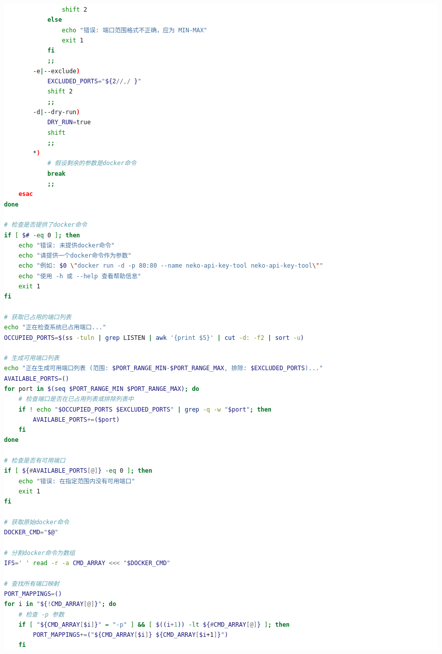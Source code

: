 ```bash
                shift 2
            else
                echo "错误: 端口范围格式不正确，应为 MIN-MAX"
                exit 1
            fi
            ;;
        -e|--exclude)
            EXCLUDED_PORTS="${2//,/ }"
            shift 2
            ;;
        -d|--dry-run)
            DRY_RUN=true
            shift
            ;;
        *)
            # 假设剩余的参数是docker命令
            break
            ;;
    esac
done

# 检查是否提供了docker命令
if [ $# -eq 0 ]; then
    echo "错误: 未提供docker命令"
    echo "请提供一个docker命令作为参数"
    echo "例如: $0 \"docker run -d -p 80:80 --name neko-api-key-tool neko-api-key-tool\""
    echo "使用 -h 或 --help 查看帮助信息"
    exit 1
fi

# 获取已占用的端口列表
echo "正在检查系统已占用端口..."
OCCUPIED_PORTS=$(ss -tuln | grep LISTEN | awk '{print $5}' | cut -d: -f2 | sort -u)

# 生成可用端口列表
echo "正在生成可用端口列表 (范围: $PORT_RANGE_MIN-$PORT_RANGE_MAX, 排除: $EXCLUDED_PORTS)..."
AVAILABLE_PORTS=()
for port in $(seq $PORT_RANGE_MIN $PORT_RANGE_MAX); do
    # 检查端口是否在已占用列表或排除列表中
    if ! echo "$OCCUPIED_PORTS $EXCLUDED_PORTS" | grep -q -w "$port"; then
        AVAILABLE_PORTS+=($port)
    fi
done

# 检查是否有可用端口
if [ ${#AVAILABLE_PORTS[@]} -eq 0 ]; then
    echo "错误: 在指定范围内没有可用端口"
    exit 1
fi

# 获取原始docker命令
DOCKER_CMD="$@"

# 分割docker命令为数组
IFS=' ' read -r -a CMD_ARRAY <<< "$DOCKER_CMD"

# 查找所有端口映射
PORT_MAPPINGS=()
for i in "${!CMD_ARRAY[@]}"; do
    # 检查 -p 参数
    if [ "${CMD_ARRAY[$i]}" = "-p" ] && [ $((i+1)) -lt ${#CMD_ARRAY[@]} ]; then
        PORT_MAPPINGS+=("${CMD_ARRAY[$i]} ${CMD_ARRAY[$i+1]}")
    fi
```